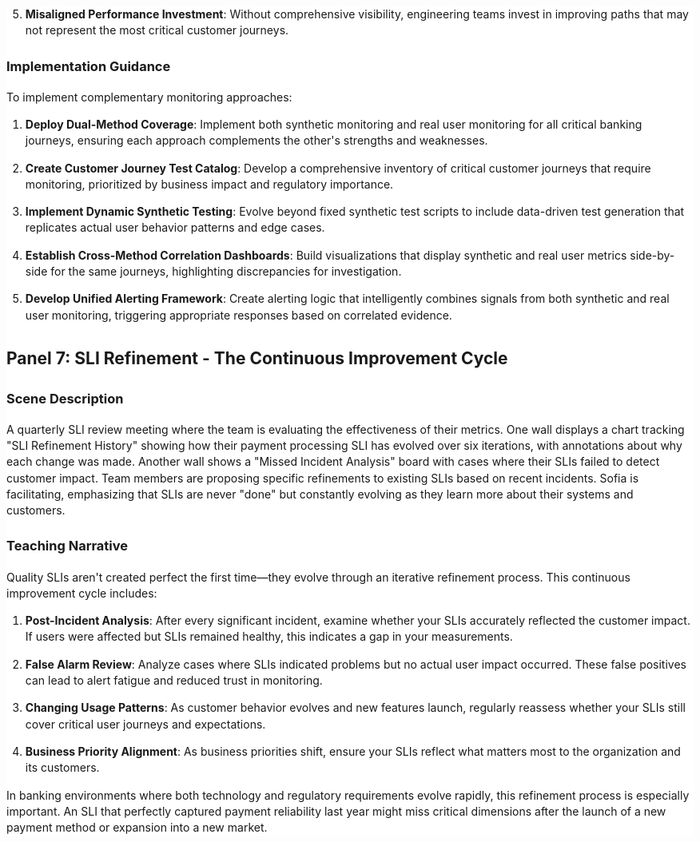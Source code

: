 5. **Misaligned Performance Investment**: Without comprehensive visibility, engineering teams invest in improving paths that may not represent the most critical customer journeys.

### Implementation Guidance
To implement complementary monitoring approaches:

1. **Deploy Dual-Method Coverage**: Implement both synthetic monitoring and real user monitoring for all critical banking journeys, ensuring each approach complements the other's strengths and weaknesses.

2. **Create Customer Journey Test Catalog**: Develop a comprehensive inventory of critical customer journeys that require monitoring, prioritized by business impact and regulatory importance.

3. **Implement Dynamic Synthetic Testing**: Evolve beyond fixed synthetic test scripts to include data-driven test generation that replicates actual user behavior patterns and edge cases.

4. **Establish Cross-Method Correlation Dashboards**: Build visualizations that display synthetic and real user metrics side-by-side for the same journeys, highlighting discrepancies for investigation.

5. **Develop Unified Alerting Framework**: Create alerting logic that intelligently combines signals from both synthetic and real user monitoring, triggering appropriate responses based on correlated evidence.

## Panel 7: SLI Refinement - The Continuous Improvement Cycle
### Scene Description

 A quarterly SLI review meeting where the team is evaluating the effectiveness of their metrics. One wall displays a chart tracking "SLI Refinement History" showing how their payment processing SLI has evolved over six iterations, with annotations about why each change was made. Another wall shows a "Missed Incident Analysis" board with cases where their SLIs failed to detect customer impact. Team members are proposing specific refinements to existing SLIs based on recent incidents. Sofia is facilitating, emphasizing that SLIs are never "done" but constantly evolving as they learn more about their systems and customers.

### Teaching Narrative
Quality SLIs aren't created perfect the first time—they evolve through an iterative refinement process. This continuous improvement cycle includes:

1. **Post-Incident Analysis**: After every significant incident, examine whether your SLIs accurately reflected the customer impact. If users were affected but SLIs remained healthy, this indicates a gap in your measurements.

2. **False Alarm Review**: Analyze cases where SLIs indicated problems but no actual user impact occurred. These false positives can lead to alert fatigue and reduced trust in monitoring.

3. **Changing Usage Patterns**: As customer behavior evolves and new features launch, regularly reassess whether your SLIs still cover critical user journeys and expectations.

4. **Business Priority Alignment**: As business priorities shift, ensure your SLIs reflect what matters most to the organization and its customers.

In banking environments where both technology and regulatory requirements evolve rapidly, this refinement process is especially important. An SLI that perfectly captured payment reliability last year might miss critical dimensions after the launch of a new payment method or expansion into a new market.
